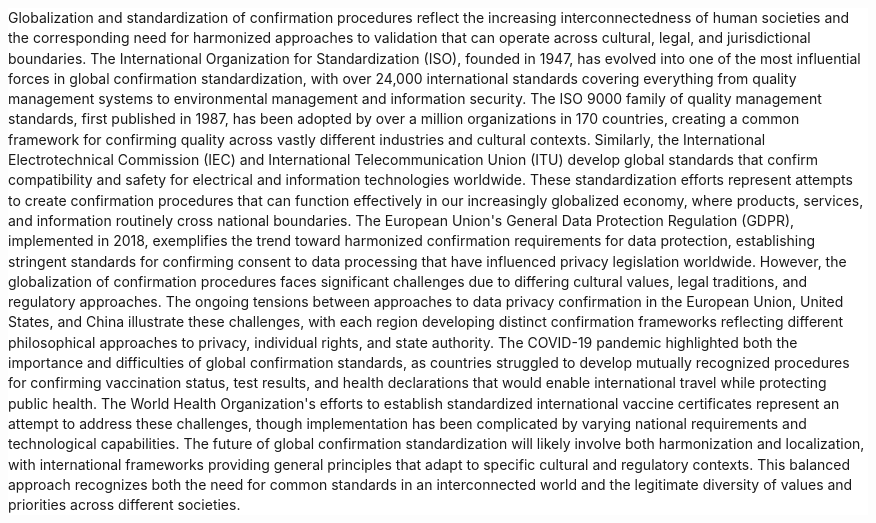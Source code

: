 Globalization and standardization of confirmation procedures reflect the increasing interconnectedness of human societies and the corresponding need for harmonized approaches to validation that can operate across cultural, legal, and jurisdictional boundaries. The International Organization for Standardization (ISO), founded in 1947, has evolved into one of the most influential forces in global confirmation standardization, with over 24,000 international standards covering everything from quality management systems to environmental management and information security. The ISO 9000 family of quality management standards, first published in 1987, has been adopted by over a million organizations in 170 countries, creating a common framework for confirming quality across vastly different industries and cultural contexts. Similarly, the International Electrotechnical Commission (IEC) and International Telecommunication Union (ITU) develop global standards that confirm compatibility and safety for electrical and information technologies worldwide. These standardization efforts represent attempts to create confirmation procedures that can function effectively in our increasingly globalized economy, where products, services, and information routinely cross national boundaries. The European Union's General Data Protection Regulation (GDPR), implemented in 2018, exemplifies the trend toward harmonized confirmation requirements for data protection, establishing stringent standards for confirming consent to data processing that have influenced privacy legislation worldwide. However, the globalization of confirmation procedures faces significant challenges due to differing cultural values, legal traditions, and regulatory approaches. The ongoing tensions between approaches to data privacy confirmation in the European Union, United States, and China illustrate these challenges, with each region developing distinct confirmation frameworks reflecting different philosophical approaches to privacy, individual rights, and state authority. The COVID-19 pandemic highlighted both the importance and difficulties of global confirmation standards, as countries struggled to develop mutually recognized procedures for confirming vaccination status, test results, and health declarations that would enable international travel while protecting public health. The World Health Organization's efforts to establish standardized international vaccine certificates represent an attempt to address these challenges, though implementation has been complicated by varying national requirements and technological capabilities. The future of global confirmation standardization will likely involve both harmonization and localization, with international frameworks providing general principles that adapt to specific cultural and regulatory contexts. This balanced approach recognizes both the need for common standards in an interconnected world and the legitimate diversity of values and priorities across different societies.
